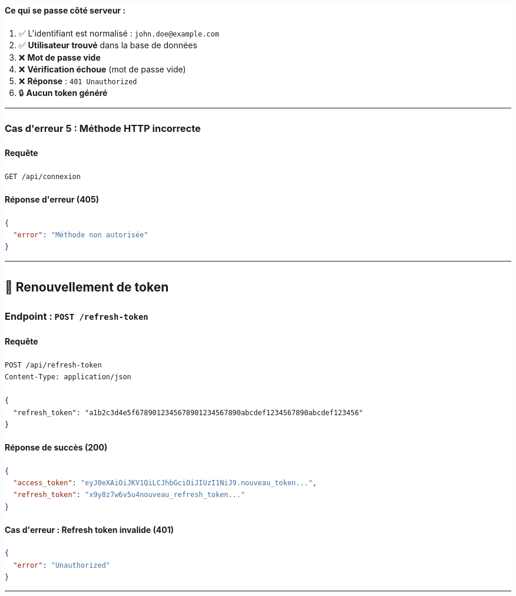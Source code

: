 #### **Ce qui se passe côté serveur :**
1. ✅ L'identifiant est normalisé : `john.doe@example.com`
2. ✅ **Utilisateur trouvé** dans la base de données
3. ❌ **Mot de passe vide**
4. ❌ **Vérification échoue** (mot de passe vide)
5. ❌ **Réponse** : `401 Unauthorized`
6. 🔒 **Aucun token généré**

---

### **Cas d'erreur 5 : Méthode HTTP incorrecte**

#### **Requête**
```http
GET /api/connexion
```

#### **Réponse d'erreur (405)**
```json
{
  "error": "Méthode non autorisée"
}
```

---

## 🔄 Renouvellement de token

### **Endpoint : `POST /refresh-token`**

#### **Requête**
```http
POST /api/refresh-token
Content-Type: application/json

{
  "refresh_token": "a1b2c3d4e5f6789012345678901234567890abcdef1234567890abcdef123456"
}
```

#### **Réponse de succès (200)**
```json
{
  "access_token": "eyJ0eXAiOiJKV1QiLCJhbGciOiJIUzI1NiJ9.nouveau_token...",
  "refresh_token": "x9y8z7w6v5u4nouveau_refresh_token..."
}
```

#### **Cas d'erreur : Refresh token invalide (401)**
```json
{
  "error": "Unauthorized"
}
```

---